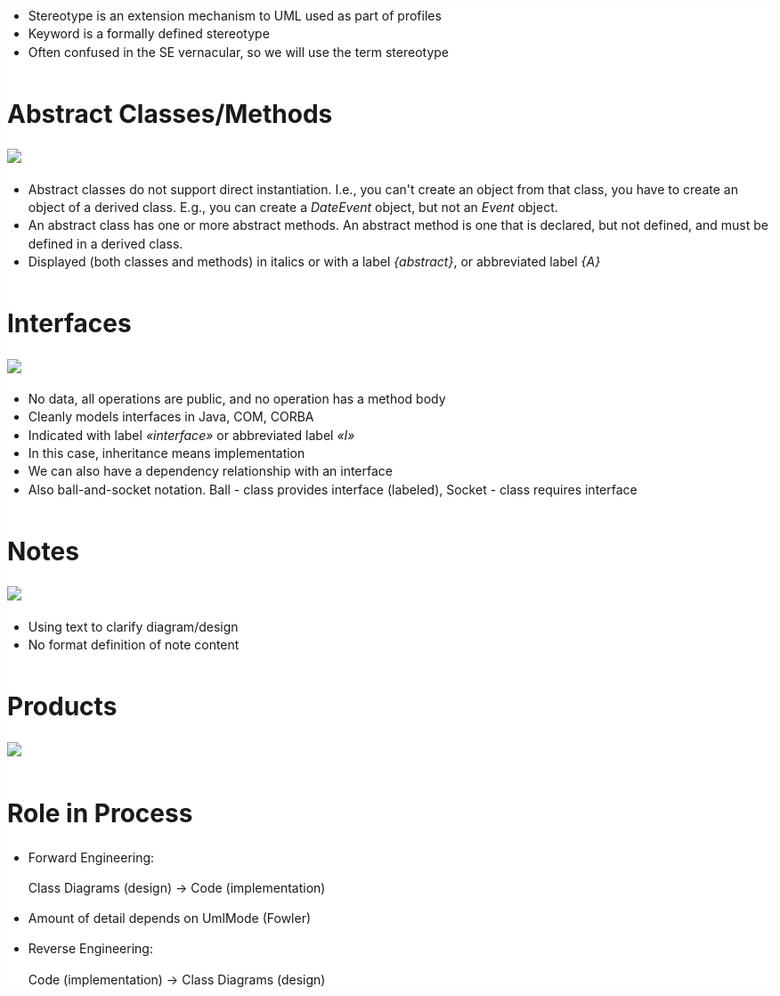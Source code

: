 * Stereotype is an extension mechanism to UML used as part of profiles
* Keyword is a formally defined stereotype
* Often confused in the SE vernacular, so we will use the term
stereotype

# Abstract Classes/Methods

![](https://yuml.me/diagram/class/[｛abstract｝;Event%7C%7C+getDescription%28%29｛abstract｝]^-[DateEvent])

* Abstract classes do not support direct instantiation. I.e., you can't create an object from that class, you have to create an object of a derived class. E.g., you can create a *DateEvent* object, but not an *Event* object.
* An abstract class has one or more abstract methods. An abstract method is one that is declared, but not defined, and must be defined in a derived class.
* Displayed (both classes and methods) in italics or with a label  *{abstract}*, or abbreviated label *{A}*

# Interfaces

![](https://yuml.me/diagram/class/[&laquo;Interface&raquo;;Event]^-.-[Widget])

* No data, all operations are public, and no operation has a method body
* Cleanly models interfaces in Java, COM, CORBA
* Indicated with label *«interface»* or abbreviated label *«I»*
* In this case, inheritance means implementation
* We can also have a dependency relationship with an interface
* Also ball-and-socket notation. Ball - class provides interface (labeled), Socket - class requires interface

# Notes

![](https://yuml.me/diagram/class/[note%3A%20for%20observer%20in%20ObserverCollection%20call%20observer.notify%28%29])

* Using text to clarify diagram/design
* No format definition of note content

# Products

![](https://yuml.me/diagram/class/[note%3A%20Current%20design%20for%20Order%20Project{bg:cornsilk}],[Customer]<>1-orders%200..*>[Order],%20[Order]++*-*>[LineItem],%20[Order]-1>[DeliveryMethod],%20[Order]*-*>[Product],%20[Category]<->[Product],%20[DeliveryMethod]^[National],%20[DeliveryMethod]^[International])

# Role in Process
* Forward Engineering:
	
	Class Diagrams (design) -> Code (implementation)
	
* Amount of detail depends on UmlMode (Fowler)
* Reverse Engineering:

    Code (implementation) -> Class Diagrams (design)
  